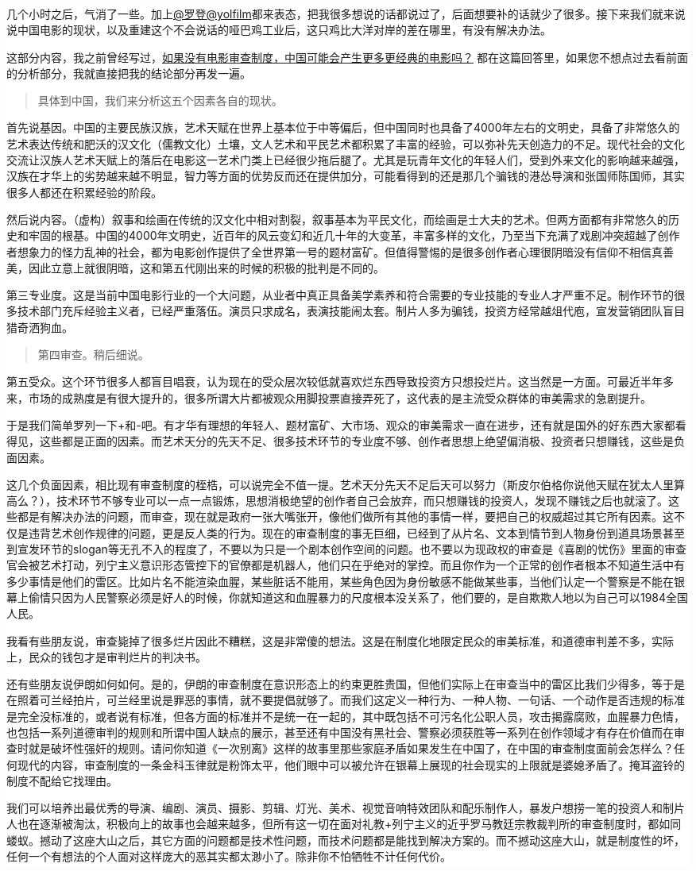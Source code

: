 几个小时之后，气消了一些。加上[@罗登](https://www.zhihu.com/people/e3944ec38b761bf44b9c371a852b0207)[@yolfilm](https://www.zhihu.com/people/28bb2b6ff09a5072198351434ab2efff)都来表态，把我很多想说的话都说过了，后面想要补的话就少了很多。接下来我们就来说说中国电影的现状，以及重建这个不会说话的哑巴鸡工业后，这只鸡比大洋对岸的差在哪里，有没有解决办法。  
  
这部分内容，我之前曾经写过，[如果没有电影审查制度，中国可能会产生更多更经典的电影吗？](http://www.zhihu.com/question/20135857/answer/16342154)
都在这篇回答里，如果您不想点过去看前面的分析部分，我就直接把我的结论部分再发一遍。  
  

> 具体到中国，我们来分析这五个因素各自的现状。  
>  
>
首先说基因。中国的主要民族汉族，艺术天赋在世界上基本位于中等偏后，但中国同时也具备了4000年左右的文明史，具备了非常悠久的艺术表达传统和肥沃的汉文化（儒教文化）土壤，文人艺术和平民艺术都积累了丰富的经验，可以弥补先天创造力的不足。现代社会的文化交流让汉族人艺术天赋上的落后在电影这一艺术门类上已经很少拖后腿了。尤其是玩青年文化的年轻人们，受到外来文化的影响越来越强，汉族在才华上的劣势越来越不明显，智力等方面的优势反而还在提供加分，可能看得到的还是那几个骗钱的港怂导演和张国师陈国师，其实很多人都还在积累经验的阶段。  
>  
>
然后说内容。（虚构）叙事和绘画在传统的汉文化中相对割裂，叙事基本为平民文化，而绘画是士大夫的艺术。但两方面都有非常悠久的历史和牢固的根基。中国的4000年文明史，近百年的风云变幻和近几十年的大变革，丰富多样的文化，乃至当下充满了戏剧冲突超越了创作者想象力的怪力乱神的社会，都为电影创作提供了全世界第一号的题材富矿。但值得警惕的是很多创作者心理很阴暗没有信仰不相信真善美，因此立意上就很阴暗，这和第五代刚出来的时候的积极的批判是不同的。  
>  
>
第三专业度。这是当前中国电影行业的一个大问题，从业者中真正具备美学素养和符合需要的专业技能的专业人才严重不足。制作环节的很多技术部门充斥经验主义者，已经严重落伍。演员只求成名，表演技能闹太套。制片人多为骗钱，投资方经常越俎代庖，宣发营销团队盲目猎奇洒狗血。  
>  
> 第四审查。稍后细说。  
>  
>
第五受众。这个环节很多人都盲目唱衰，认为现在的受众层次较低就喜欢烂东西导致投资方只想投烂片。这当然是一方面。可最近半年多来，市场的成熟度是有很大提升的，很多所谓大片都被观众用脚投票直接弄死了，这代表的是主流受众群体的审美需求的急剧提升。

  

>
于是我们简单罗列一下+和-吧。有才华有理想的年轻人、题材富矿、大市场、观众的审美需求一直在进步，还有就是国外的好东西大家都看得见，这些都是正面的因素。而艺术天分的先天不足、很多技术环节的专业度不够、创作者思想上绝望偏消极、投资者只想赚钱，这些是负面因素。  
>  
>
这几个负面因素，相比现有审查制度的桎梏，可以说完全不值一提。艺术天分先天不足后天可以努力（斯皮尔伯格你说他天赋在犹太人里算高么？），技术环节不够专业可以一点一点锻炼，思想消极绝望的创作者自己会放弃，而只想赚钱的投资人，发现不赚钱之后也就滚了。这些都是有解决办法的问题，而审查，现在就是政府一张大嘴张开，像他们做所有其他的事情一样，要把自己的权威超过其它所有因素。这不仅是违背艺术创作规律的问题，更是反人类的行为。现在的审查制度的事无巨细，已经到了从片名、文本到情节到人物身份到道具场景甚至到宣发环节的slogan等无孔不入的程度了，不要以为只是一个剧本创作空间的问题。也不要以为现政权的审查是《喜剧的忧伤》里面的审查官会被艺术打动，列宁主义意识形态管控下的官僚都是机器人，他们只在乎绝对的掌控。而且你作为一个正常的创作者根本不知道生活中有多少事情是他们的雷区。比如片名不能渲染血腥，某些脏话不能用，某些角色因为身份敏感不能做某些事，当他们认定一个警察是不能在银幕上偷情只因为人民警察必须是好人的时候，你就知道这和血腥暴力的尺度根本没关系了，他们要的，是自欺欺人地以为自己可以1984全国人民。  
>  
>
我看有些朋友说，审查毙掉了很多烂片因此不糟糕，这是非常傻的想法。这是在制度化地限定民众的审美标准，和道德审判差不多，实际上，民众的钱包才是审判烂片的判决书。  
>  
>
还有些朋友说伊朗如何如何。是的，伊朗的审查制度在意识形态上的约束更胜贵国，但他们实际上在审查当中的雷区比我们少得多，等于是在照着可兰经拍片，可兰经里说是罪恶的事情，就不要提倡就够了。而我们这定义一种行为、一种人物、一句话、一个动作是否违规的标准是完全没标准的，或者说有标准，但各方面的标准并不是统一在一起的，其中既包括不可污名化公职人员，攻击揭露腐败，血腥暴力色情，也包括一系列道德审判的规则和所谓中国人缺点的展示，甚至还有中国没有黑社会、警察必须获胜等一系列在创作领域才有存在价值而在审查时就是破坏性强奸的规则。请问你知道《一次别离》这样的故事里那些家庭矛盾如果发生在中国了，在中国的审查制度面前会怎样么？任何现代的内容，审查制度的一条金科玉律就是粉饰太平，他们眼中可以被允许在银幕上展现的社会现实的上限就是婆媳矛盾了。掩耳盗铃的制度不配给它找理由。  
>  
>
我们可以培养出最优秀的导演、编剧、演员、摄影、剪辑、灯光、美术、视觉音响特效团队和配乐制作人，暴发户想捞一笔的投资人和制片人也在逐渐被淘汰，积极向上的故事也会越来越多，但所有这一切在面对礼教+列宁主义的近乎罗马教廷宗教裁判所的审查制度时，都如同蝼蚁。撼动了这座大山之后，其它方面的问题都是技术性问题，而技术问题都是能找到解决方案的。而不撼动这座大山，就是制度性的坏，任何一个有想法的个人面对这样庞大的恶其实都太渺小了。除非你不怕牺牲不计任何代价。
